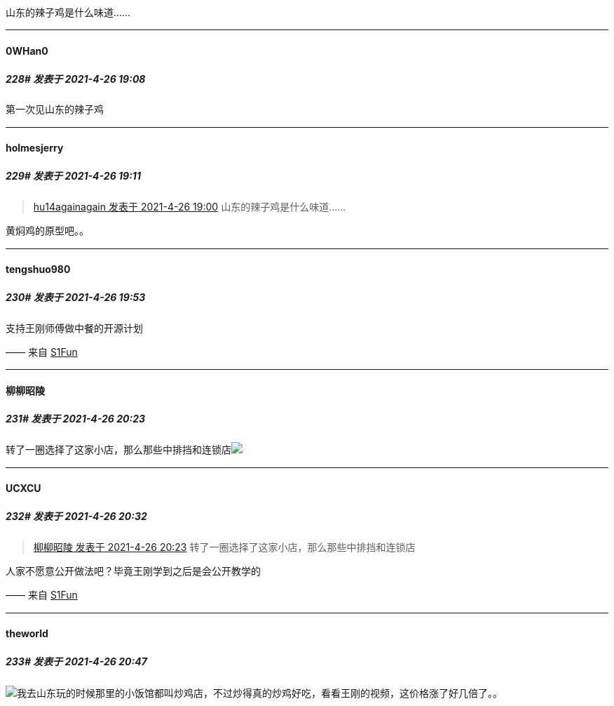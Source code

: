 山东的辣子鸡是什么味道……

*****

####  0WHan0  
##### 228#       发表于 2021-4-26 19:08

第一次见山东的辣子鸡

*****

####  holmesjerry  
##### 229#       发表于 2021-4-26 19:11

<blockquote><a href="httphttps://bbs.saraba1st.com/2b/forum.php?mod=redirect&amp;goto=findpost&amp;pid=51070094&amp;ptid=1985582" target="_blank">hu14againagain 发表于 2021-4-26 19:00</a>
山东的辣子鸡是什么味道……</blockquote>
黄焖鸡的原型吧。。

*****

####  tengshuo980  
##### 230#       发表于 2021-4-26 19:53

支持王刚师傅做中餐的开源计划

—— 来自 [S1Fun](https://s1fun.koalcat.com)

*****

####  柳柳昭陵  
##### 231#       发表于 2021-4-26 20:23

转了一圈选择了这家小店，那么那些中排挡和连锁店<img src="https://static.saraba1st.com/image/smiley/face2017/068.png" referrerpolicy="no-referrer">

*****

####  UCXCU  
##### 232#       发表于 2021-4-26 20:32

<blockquote><a href="httphttps://bbs.saraba1st.com/2b/forum.php?mod=redirect&amp;goto=findpost&amp;pid=51070839&amp;ptid=1985582" target="_blank">柳柳昭陵 发表于 2021-4-26 20:23</a>
转了一圈选择了这家小店，那么那些中排挡和连锁店</blockquote>
人家不愿意公开做法吧？毕竟王刚学到之后是会公开教学的

—— 来自 [S1Fun](https://s1fun.koalcat.com)

*****

####  theworld  
##### 233#       发表于 2021-4-26 20:47

<img src="https://static.saraba1st.com/image/smiley/face2017/056.gif" referrerpolicy="no-referrer">我去山东玩的时候那里的小饭馆都叫炒鸡店，不过炒得真的炒鸡好吃，看看王刚的视频，这价格涨了好几倍了。。
